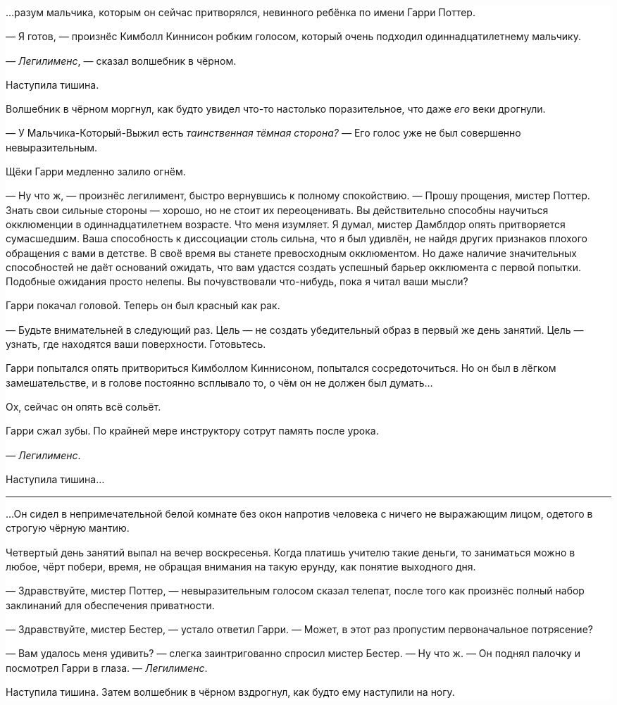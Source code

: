 …разум мальчика, которым он сейчас притворялся, невинного ребёнка по имени Гарри Поттер.

— Я готов, — произнёс Кимболл Киннисон робким голосом, который очень подходил одиннадцатилетнему мальчику.

*— Легилименс*, — сказал волшебник в чёрном.

Наступила тишина.

Волшебник в чёрном моргнул, как будто увидел что-то настолько поразительное, что даже *его* веки дрогнули.

— У Мальчика-Который-Выжил есть *таинственная тёмная сторона? —* Его голос уже не был совершенно невыразительным.

Щёки Гарри медленно залило огнём.

— Ну что ж, — произнёс легилимент, быстро вернувшись к полному спокойствию. — Прошу прощения, мистер Поттер. Знать свои сильные стороны — хорошо, но не стоит их переоценивать. Вы действительно способны научиться окклюменции в одиннадцатилетнем возрасте. Что меня изумляет. Я думал, мистер Дамблдор опять притворяется сумасшедшим. Ваша способность к диссоциации столь сильна, что я был удивлён, не найдя других признаков плохого обращения с вами в детстве. В своё время вы станете превосходным окклюментом. Но даже наличие значительных способностей не даёт оснований ожидать, что вам удастся создать успешный барьер окклюмента с первой попытки. Подобные ожидания просто нелепы. Вы почувствовали что-нибудь, пока я читал ваши мысли?

Гарри покачал головой. Теперь он был красный как рак.

— Будьте внимательней в следующий раз. Цель — не создать убедительный образ в первый же день занятий. Цель — узнать, где находятся ваши поверхности. Готовьтесь.

Гарри попытался опять притвориться Кимболлом Киннисоном, попытался сосредоточиться. Но он был в лёгком замешательстве, и в голове постоянно всплывало то, о чём он не должен был думать…

Ох, сейчас он опять всё сольёт.

Гарри сжал зубы. По крайней мере инструктору сотрут память после урока.

*— Легилименс*.

Наступила тишина…

* * *

…Он сидел в непримечательной белой комнате без окон напротив человека с ничего не выражающим лицом, одетого в строгую чёрную мантию.

Четвертый день занятий выпал на вечер воскресенья. Когда платишь учителю такие деньги, то заниматься можно в любое, чёрт побери, время, не обращая внимания на такую ерунду, как понятие выходного дня.

— Здравствуйте, мистер Поттер, — невыразительным голосом сказал телепат, после того как произнёс полный набор заклинаний для обеспечения приватности.

— Здравствуйте, мистер Бестер, — устало ответил Гарри. — Может, в этот раз пропустим первоначальное потрясение?

— Вам удалось меня удивить? — слегка заинтригованно спросил мистер Бестер. — Ну что ж. — Он поднял палочку и посмотрел Гарри в глаза. — *Легилименс*.

Наступила тишина. Затем волшебник в чёрном вздрогнул, как будто ему наступили на ногу.
